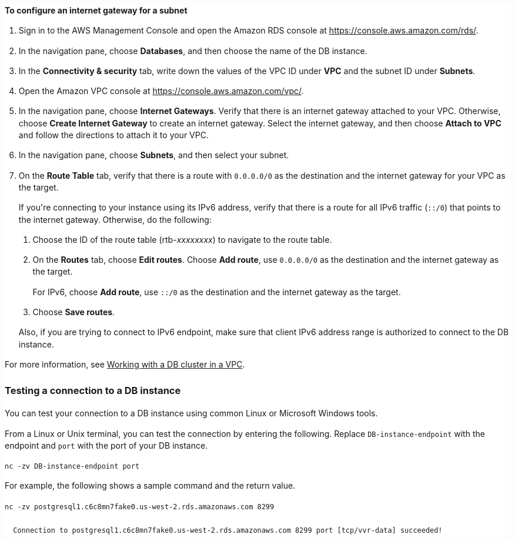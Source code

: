 **To configure an internet gateway for a subnet**

  1. Sign in to the AWS Management Console and open the Amazon RDS console at [https://console\.aws\.amazon\.com/rds/](https://console.aws.amazon.com/rds/)\.

  1. In the navigation pane, choose **Databases**, and then choose the name of the DB instance\.

  1. In the **Connectivity & security** tab, write down the values of the VPC ID under **VPC** and the subnet ID under **Subnets**\.

  1. Open the Amazon VPC console at [https://console\.aws\.amazon\.com/vpc/](https://console.aws.amazon.com/vpc/)\.

  1. In the navigation pane, choose **Internet Gateways**\. Verify that there is an internet gateway attached to your VPC\. Otherwise, choose **Create Internet Gateway** to create an internet gateway\. Select the internet gateway, and then choose **Attach to VPC** and follow the directions to attach it to your VPC\.

  1. In the navigation pane, choose **Subnets**, and then select your subnet\.

  1. On the **Route Table** tab, verify that there is a route with `0.0.0.0/0` as the destination and the internet gateway for your VPC as the target\.

     If you're connecting to your instance using its IPv6 address, verify that there is a route for all IPv6 traffic \(`::/0`\) that points to the internet gateway\. Otherwise, do the following:

     1. Choose the ID of the route table \(rtb\-*xxxxxxxx*\) to navigate to the route table\.

     1. On the **Routes** tab, choose **Edit routes**\. Choose **Add route**, use `0.0.0.0/0` as the destination and the internet gateway as the target\.

        For IPv6, choose **Add route**, use `::/0` as the destination and the internet gateway as the target\.

     1. Choose **Save routes**\.

     Also, if you are trying to connect to IPv6 endpoint, make sure that client IPv6 address range is authorized to connect to the DB instance\.

  For more information, see [Working with a DB cluster in a VPC](USER_VPC.WorkingWithRDSInstanceinaVPC.md)\.

### Testing a connection to a DB instance<a name="CHAP_Troubleshooting.Connecting.Test"></a>

You can test your connection to a DB instance using common Linux or Microsoft Windows tools\. 

From a Linux or Unix terminal, you can test the connection by entering the following\. Replace `DB-instance-endpoint` with the endpoint and `port` with the port of your DB instance\.

```
nc -zv DB-instance-endpoint port 
```

For example, the following shows a sample command and the return value\.

```
nc -zv postgresql1.c6c8mn7fake0.us-west-2.rds.amazonaws.com 8299

  Connection to postgresql1.c6c8mn7fake0.us-west-2.rds.amazonaws.com 8299 port [tcp/vvr-data] succeeded!
```
